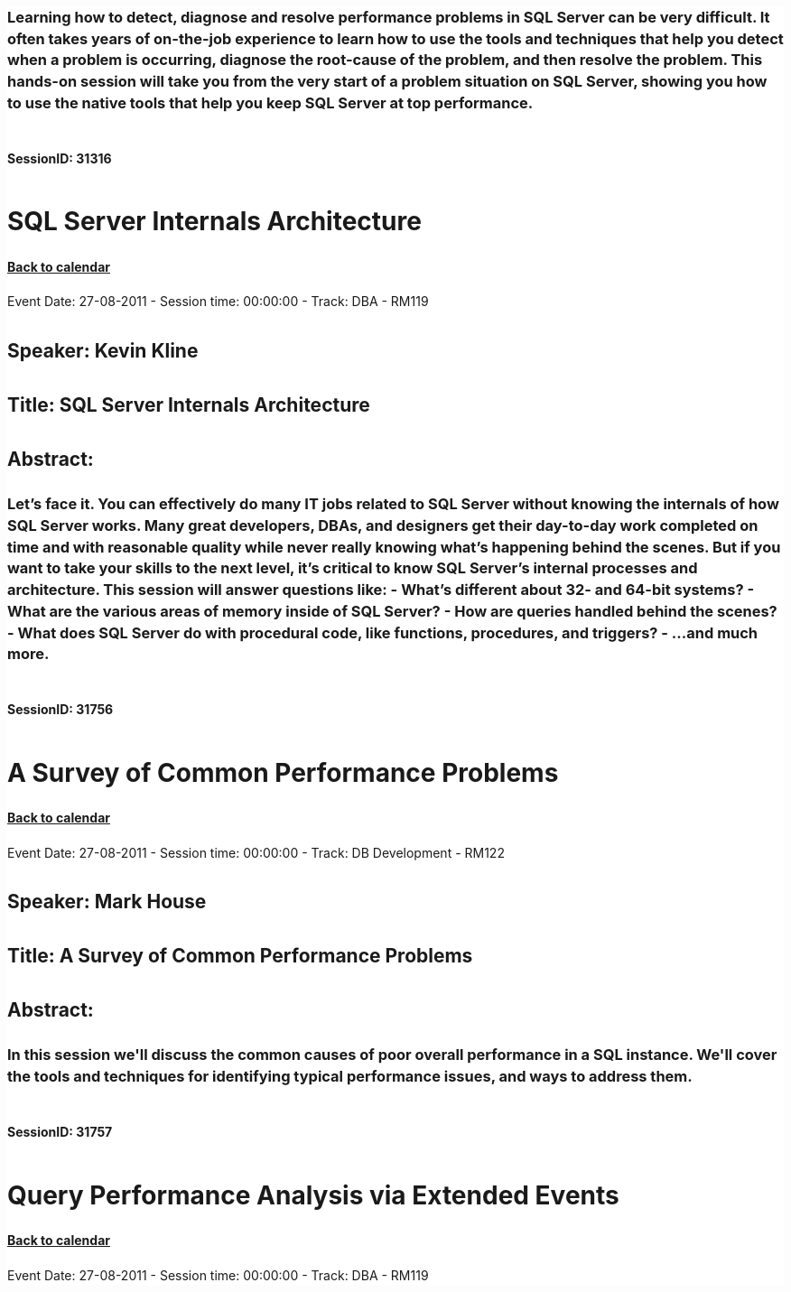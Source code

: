 ### Learning how to detect, diagnose and resolve performance problems in SQL Server can be very difficult. It often takes years of on-the-job experience to learn how to use the tools and techniques that help you detect when a problem is occurring, diagnose the root-cause of the problem, and then resolve the problem. This hands-on session will take you from the very start of a problem situation on SQL Server, showing you how to use the native tools that help you keep SQL Server at top performance. 
#  
#### SessionID: 31316
# SQL Server Internals  Architecture
#### [Back to calendar](#SQLSaturday-#91---Omaha-2011)
Event Date: 27-08-2011 - Session time: 00:00:00 - Track: DBA - RM119
## Speaker: Kevin Kline
## Title: SQL Server Internals  Architecture
## Abstract:
### Let’s face it. You can effectively do many IT jobs related to SQL Server without knowing the internals of how SQL Server works. Many great developers, DBAs, and designers get their day-to-day work completed on time and with reasonable quality while never really knowing what’s happening behind the scenes. But if you want to take your skills to the next level, it’s critical to know SQL Server’s internal processes and architecture. This session will answer questions like: - What’s different about 32- and 64-bit systems? - What are the various areas of memory inside of SQL Server? - How are queries handled behind the scenes? - What does SQL Server do with procedural code, like functions, procedures, and triggers? - ...and much more.
#  
#### SessionID: 31756
# A Survey of Common Performance Problems
#### [Back to calendar](#SQLSaturday-#91---Omaha-2011)
Event Date: 27-08-2011 - Session time: 00:00:00 - Track: DB Development - RM122
## Speaker: Mark House
## Title: A Survey of Common Performance Problems
## Abstract:
### In this session we'll discuss the common causes of poor overall performance in a SQL instance.  We'll cover the tools and techniques for identifying typical performance issues, and ways to address them.
#  
#### SessionID: 31757
# Query Performance Analysis via Extended Events
#### [Back to calendar](#SQLSaturday-#91---Omaha-2011)
Event Date: 27-08-2011 - Session time: 00:00:00 - Track: DBA - RM119